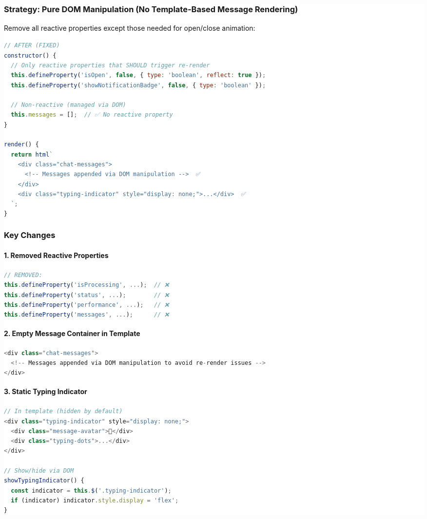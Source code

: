 ### Strategy: **Pure DOM Manipulation** (No Template-Based Message Rendering)

Remove all reactive properties except those needed for open/close animation:

```javascript
// AFTER (FIXED)
constructor() {
  // Only reactive properties that SHOULD trigger re-render
  this.defineProperty('isOpen', false, { type: 'boolean', reflect: true });
  this.defineProperty('showNotificationBadge', false, { type: 'boolean' });

  // Non-reactive (managed via DOM)
  this.messages = [];  // ✅ No reactive property
}

render() {
  return html`
    <div class="chat-messages">
      <!-- Messages appended via DOM manipulation -->  ✅
    </div>
    <div class="typing-indicator" style="display: none;">...</div>  ✅
  `;
}
```

### Key Changes

#### 1. **Removed Reactive Properties**
```javascript
// REMOVED:
this.defineProperty('isProcessing', ...);  // ❌
this.defineProperty('status', ...);        // ❌
this.defineProperty('performance', ...);   // ❌
this.defineProperty('messages', ...);      // ❌
```

#### 2. **Empty Message Container in Template**
```javascript
<div class="chat-messages">
  <!-- Messages appended via DOM manipulation to avoid re-render issues -->
</div>
```

#### 3. **Static Typing Indicator**
```javascript
// In template (hidden by default)
<div class="typing-indicator" style="display: none;">
  <div class="message-avatar">🤖</div>
  <div class="typing-dots">...</div>
</div>

// Show/hide via DOM
showTypingIndicator() {
  const indicator = this.$('.typing-indicator');
  if (indicator) indicator.style.display = 'flex';
}
```
